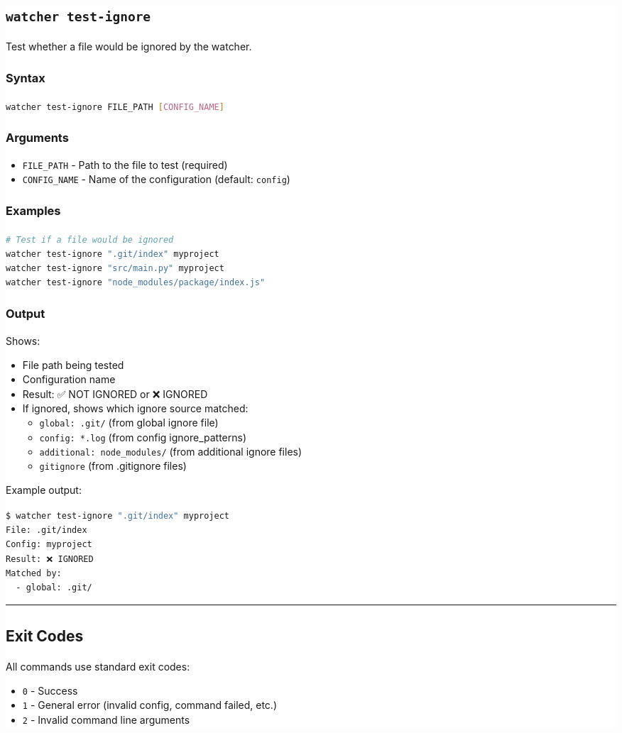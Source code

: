 ## `watcher test-ignore`

Test whether a file would be ignored by the watcher.

### Syntax
```bash
watcher test-ignore FILE_PATH [CONFIG_NAME]
```

### Arguments
- `FILE_PATH` - Path to the file to test (required)
- `CONFIG_NAME` - Name of the configuration (default: `config`)

### Examples
```bash
# Test if a file would be ignored
watcher test-ignore ".git/index" myproject
watcher test-ignore "src/main.py" myproject
watcher test-ignore "node_modules/package/index.js"
```

### Output
Shows:
- File path being tested
- Configuration name
- Result: ✅ NOT IGNORED or ❌ IGNORED
- If ignored, shows which ignore source matched:
  - `global: .git/` (from global ignore file)
  - `config: *.log` (from config ignore_patterns)
  - `additional: node_modules/` (from additional ignore files)
  - `gitignore` (from .gitignore files)

Example output:
```bash
$ watcher test-ignore ".git/index" myproject
File: .git/index
Config: myproject
Result: ❌ IGNORED
Matched by:
  - global: .git/
```

---

## Exit Codes

All commands use standard exit codes:

- `0` - Success
- `1` - General error (invalid config, command failed, etc.)
- `2` - Invalid command line arguments
